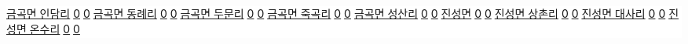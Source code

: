 
  <tr class="item">
    <td><a href="4817033025.html">금곡면 인담리</a></td>
    <td><a href="4817033025.html">0</a></td>
    <td><a href="4817033025.html">0</a></td>
  </tr>
    

  <tr class="item">
    <td><a href="4817033026.html">금곡면 동례리</a></td>
    <td><a href="4817033026.html">0</a></td>
    <td><a href="4817033026.html">0</a></td>
  </tr>
    

  <tr class="item">
    <td><a href="4817033027.html">금곡면 두문리</a></td>
    <td><a href="4817033027.html">0</a></td>
    <td><a href="4817033027.html">0</a></td>
  </tr>
    

  <tr class="item">
    <td><a href="4817033028.html">금곡면 죽곡리</a></td>
    <td><a href="4817033028.html">0</a></td>
    <td><a href="4817033028.html">0</a></td>
  </tr>
    

  <tr class="item">
    <td><a href="4817033029.html">금곡면 성산리</a></td>
    <td><a href="4817033029.html">0</a></td>
    <td><a href="4817033029.html">0</a></td>
  </tr>
    

  <tr class="item">
    <td><a href="4817035000.html">진성면</a></td>
    <td><a href="4817035000.html">0</a></td>
    <td><a href="4817035000.html">0</a></td>
  </tr>
    

  <tr class="item">
    <td><a href="4817035021.html">진성면 상촌리</a></td>
    <td><a href="4817035021.html">0</a></td>
    <td><a href="4817035021.html">0</a></td>
  </tr>
    

  <tr class="item">
    <td><a href="4817035023.html">진성면 대사리</a></td>
    <td><a href="4817035023.html">0</a></td>
    <td><a href="4817035023.html">0</a></td>
  </tr>
    

  <tr class="item">
    <td><a href="4817035024.html">진성면 온수리</a></td>
    <td><a href="4817035024.html">0</a></td>
    <td><a href="4817035024.html">0</a></td>
  </tr>
    